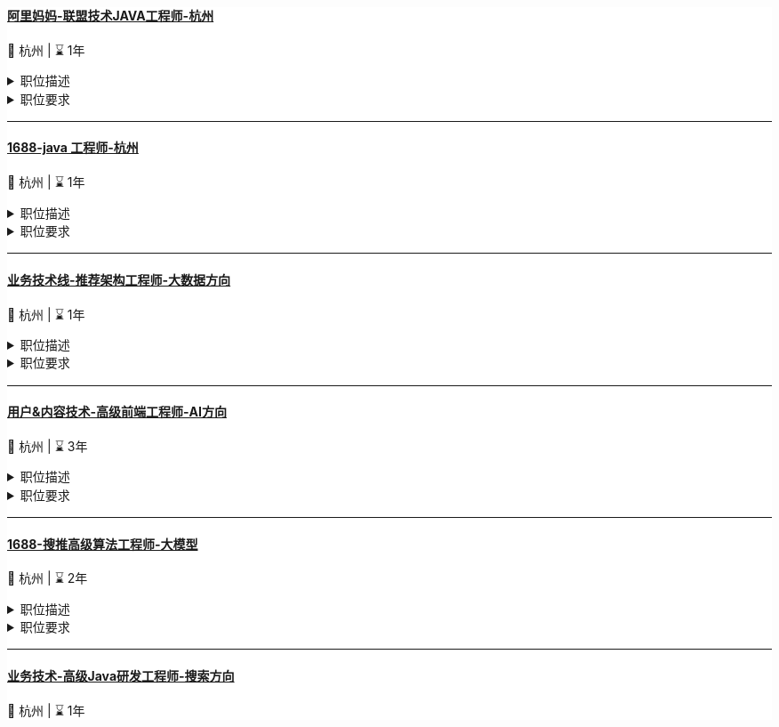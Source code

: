 
#### [阿里妈妈-联盟技术JAVA工程师-杭州](https://talent.taotian.com/off-campus/position-detail?lang=zh&positionId=100004740001)

📍 杭州 | ⌛ 1年

<details><summary>职位描述</summary></details>

<details><summary>职位要求</summary></details>

---

#### [1688-java 工程师-杭州](https://talent.taotian.com/off-campus/position-detail?lang=zh&positionId=100001540004)

📍 杭州 | ⌛ 1年

<details><summary>职位描述</summary></details>

<details><summary>职位要求</summary></details>

---

#### [业务技术线-推荐架构工程师-大数据方向](https://talent.taotian.com/off-campus/position-detail?lang=zh&positionId=1221901)

📍 杭州 | ⌛ 1年

<details><summary>职位描述</summary></details>

<details><summary>职位要求</summary></details>

---

#### [用户&内容技术-高级前端工程师-AI方向](https://talent.taotian.com/off-campus/position-detail?lang=zh&positionId=100004660017)

📍 杭州 | ⌛ 3年

<details><summary>职位描述</summary></details>

<details><summary>职位要求</summary></details>

---

#### [1688-搜推高级算法工程师-大模型](https://talent.taotian.com/off-campus/position-detail?lang=zh&positionId=7000024804)

📍 杭州 | ⌛ 2年

<details><summary>职位描述</summary></details>

<details><summary>职位要求</summary></details>

---

#### [业务技术-高级Java研发工程师-搜索方向](https://talent.taotian.com/off-campus/position-detail?lang=zh&positionId=100004400002)

📍 杭州 | ⌛ 1年
